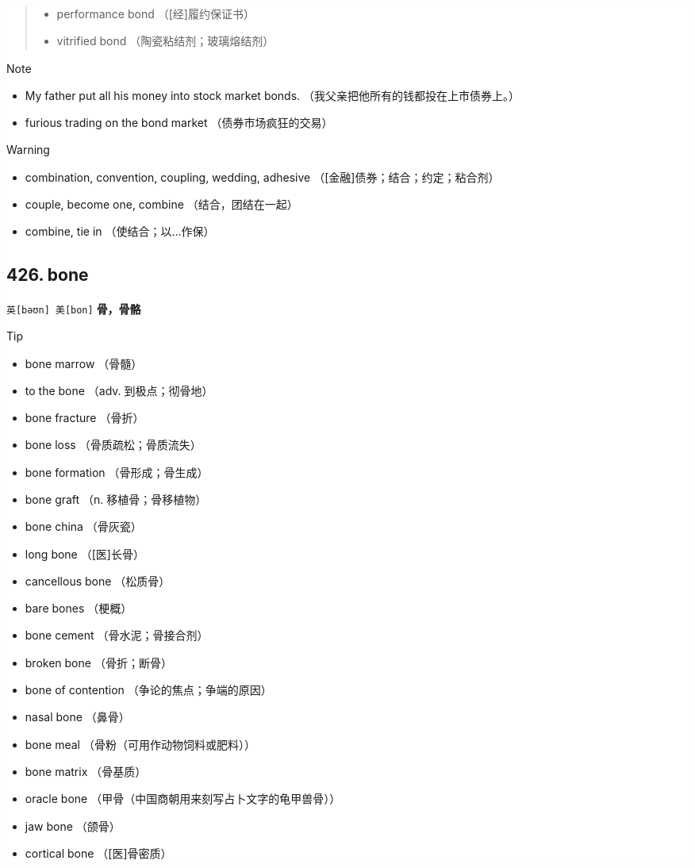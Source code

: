 > - performance bond （[经]履约保证书）
>
> - vitrified bond （陶瓷粘结剂；玻璃熔结剂）
>

> [!NOTE]
>
> - My father put all his money into stock market bonds. （我父亲把他所有的钱都投在上市债券上。）
>
> - furious trading on the bond market （债券市场疯狂的交易）
>

> [!WARNING]
>
> - combination, convention, coupling, wedding, adhesive （[金融]债券；结合；约定；粘合剂）
>
> - couple, become one, combine （结合，团结在一起）
>
> - combine, tie in （使结合；以…作保）
>

## 426. bone

`英[bəʊn] 美[bon]`  **骨，骨骼**

> [!TIP]
>
> - bone marrow （骨髓）
>
> - to the bone （adv. 到极点；彻骨地）
>
> - bone fracture （骨折）
>
> - bone loss （骨质疏松；骨质流失）
>
> - bone formation （骨形成；骨生成）
>
> - bone graft （n. 移植骨；骨移植物）
>
> - bone china （骨灰瓷）
>
> - long bone （[医]长骨）
>
> - cancellous bone （松质骨）
>
> - bare bones （梗概）
>
> - bone cement （骨水泥；骨接合剂）
>
> - broken bone （骨折；断骨）
>
> - bone of contention （争论的焦点；争端的原因）
>
> - nasal bone （鼻骨）
>
> - bone meal （骨粉（可用作动物饲料或肥料））
>
> - bone matrix （骨基质）
>
> - oracle bone （甲骨（中国商朝用来刻写占卜文字的龟甲兽骨））
>
> - jaw bone （颌骨）
>
> - cortical bone （[医]骨密质）
>